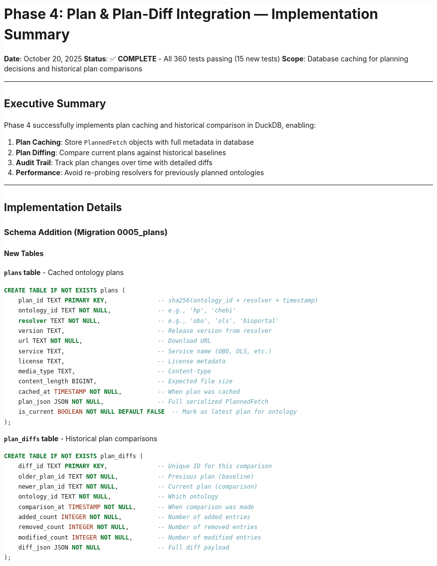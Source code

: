 # Phase 4: Plan & Plan-Diff Integration — Implementation Summary

**Date**: October 20, 2025
**Status**: ✅ **COMPLETE** - All 360 tests passing (15 new tests)
**Scope**: Database caching for planning decisions and historical plan comparisons

---

## Executive Summary

Phase 4 successfully implements plan caching and historical comparison in DuckDB, enabling:

1. **Plan Caching**: Store `PlannedFetch` objects with full metadata in database
2. **Plan Diffing**: Compare current plans against historical baselines
3. **Audit Trail**: Track plan changes over time with detailed diffs
4. **Performance**: Avoid re-probing resolvers for previously planned ontologies

---

## Implementation Details

### Schema Addition (Migration 0005_plans)

#### New Tables

**`plans` table** - Cached ontology plans

```sql
CREATE TABLE IF NOT EXISTS plans (
    plan_id TEXT PRIMARY KEY,              -- sha256(ontology_id + resolver + timestamp)
    ontology_id TEXT NOT NULL,             -- e.g., 'hp', 'chebi'
    resolver TEXT NOT NULL,                -- e.g., 'obo', 'ols', 'bioportal'
    version TEXT,                          -- Release version from resolver
    url TEXT NOT NULL,                     -- Download URL
    service TEXT,                          -- Service name (OBO, OLS, etc.)
    license TEXT,                          -- License metadata
    media_type TEXT,                       -- Content-type
    content_length BIGINT,                 -- Expected file size
    cached_at TIMESTAMP NOT NULL,          -- When plan was cached
    plan_json JSON NOT NULL,               -- Full serialized PlannedFetch
    is_current BOOLEAN NOT NULL DEFAULT FALSE  -- Mark as latest plan for ontology
);
```

**`plan_diffs` table** - Historical plan comparisons

```sql
CREATE TABLE IF NOT EXISTS plan_diffs (
    diff_id TEXT PRIMARY KEY,              -- Unique ID for this comparison
    older_plan_id TEXT NOT NULL,           -- Previous plan (baseline)
    newer_plan_id TEXT NOT NULL,           -- Current plan (comparison)
    ontology_id TEXT NOT NULL,             -- Which ontology
    comparison_at TIMESTAMP NOT NULL,      -- When comparison was made
    added_count INTEGER NOT NULL,          -- Number of added entries
    removed_count INTEGER NOT NULL,        -- Number of removed entries
    modified_count INTEGER NOT NULL,       -- Number of modified entries
    diff_json JSON NOT NULL                -- Full diff payload
);
```
